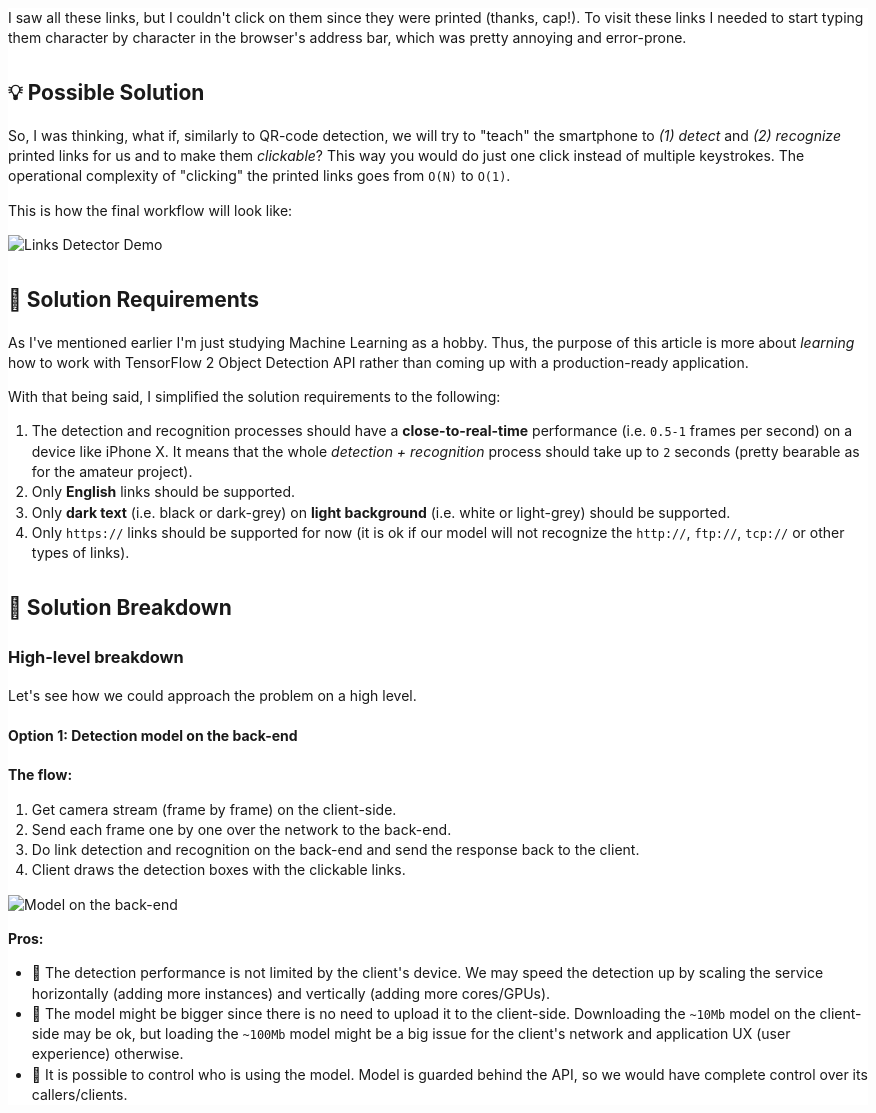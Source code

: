 I saw all these links, but I couldn't click on them since they were printed (thanks, cap!). To visit these links I needed to start typing them character by character in the browser's address bar, which was pretty annoying and error-prone.

## 💡 Possible Solution

So, I was thinking, what if, similarly to QR-code detection, we will try to "teach" the smartphone to _(1)_ _detect_ and _(2)_ _recognize_ printed links for us and to make them _clickable_? This way you would do just one click instead of multiple keystrokes. The operational complexity of "clicking" the printed links goes from `O(N)` to `O(1)`.

This is how the final workflow will look like:

![Links Detector Demo](https://raw.githubusercontent.com/trekhleb/links-detector/master/articles/printed_links_detection/assets/03-links-detector-demo.gif)

## 📝 Solution Requirements

As I've mentioned earlier I'm just studying Machine Learning as a hobby. Thus, the purpose of this article is more about _learning_ how to work with TensorFlow 2 Object Detection API rather than coming up with a production-ready application.

With that being said, I simplified the solution requirements to the following:

1. The detection and recognition processes should have a **close-to-real-time** performance (i.e. `0.5-1` frames per second) on a device like iPhone X. It means that the whole _detection + recognition_ process should take up to `2` seconds (pretty bearable as for the amateur project).
2. Only **English** links should be supported.
3. Only **dark text** (i.e. black or dark-grey) on **light background** (i.e. white or light-grey) should be supported.
4. Only `https://` links should be supported for now (it is ok if our model will not recognize the `http://`, `ftp://`, `tcp://` or other types of links).

## 🧩 Solution Breakdown

### High-level breakdown

Let's see how we could approach the problem on a high level.

#### Option 1: Detection model on the back-end

**The flow:**

1. Get camera stream (frame by frame) on the client-side.
2. Send each frame one by one over the network to the back-end.
3. Do link detection and recognition on the back-end and send the response back to the client.
4. Client draws the detection boxes with the clickable links.

![Model on the back-end](https://raw.githubusercontent.com/trekhleb/links-detector/master/articles/printed_links_detection/assets/04-frontend-backend.jpg)

**Pros:**

- 💚 The detection performance is not limited by the client's device. We may speed the detection up by scaling the service horizontally (adding more instances) and vertically (adding more cores/GPUs).
- 💚 The model might be bigger since there is no need to upload it to the client-side. Downloading the `~10Mb` model on the client-side may be ok, but loading the `~100Mb` model might be a big issue for the client's network and application UX (user experience) otherwise.
- 💚 It is possible to control who is using the model. Model is guarded behind the API, so we would have complete control over its callers/clients.
